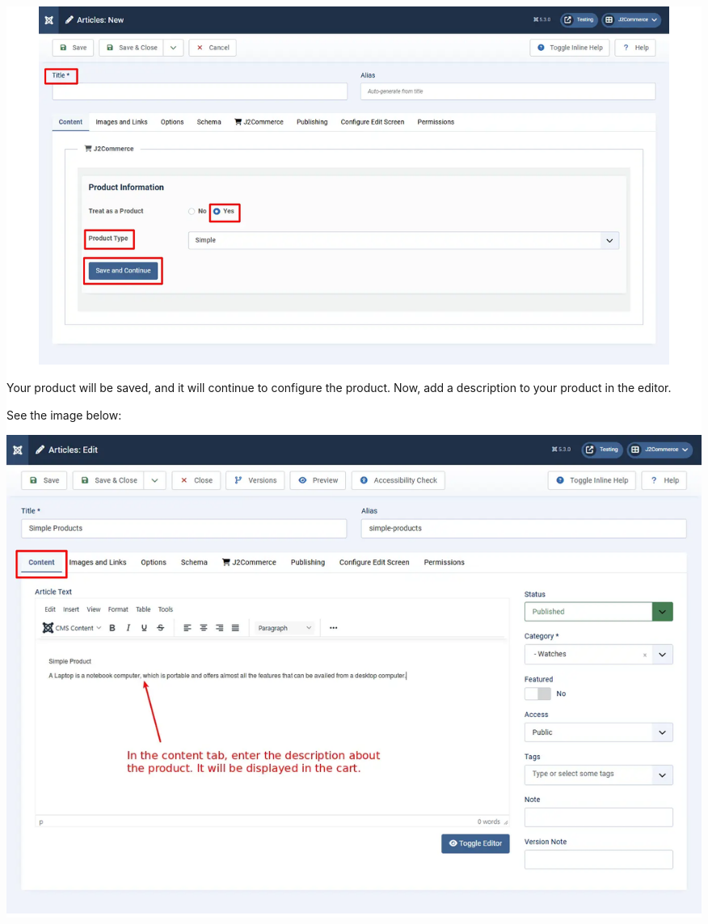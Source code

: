 <figure><img src="../.gitbook/assets/creating-products-new (1).webp" alt=""><figcaption></figcaption></figure>

Your product will be saved, and it will continue to configure the product. Now, add a description to your product in the editor.&#x20;

See the image below:

![Adding a content](../.gitbook/assets/simple-content-new.webp)
